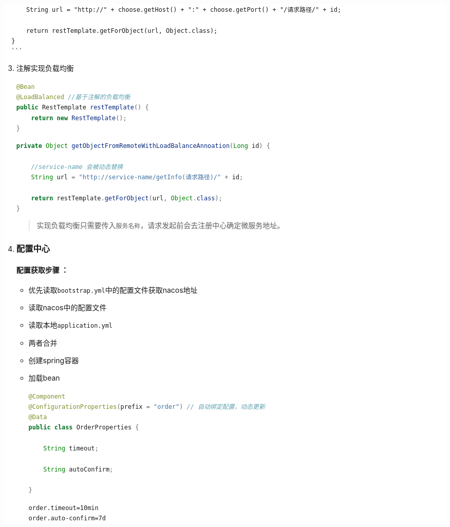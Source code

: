           String url = "http://" + choose.getHost() + ":" + choose.getPort() + "/请求路径/" + id;
      
          return restTemplate.getForObject(url, Object.class);
      }
      ```

   3. 注解实现负载均衡

      ```java
      @Bean
      @LoadBalanced //基于注解的负载均衡
      public RestTemplate restTemplate() {
          return new RestTemplate();
      }
      ```

      ```java
      private Object getObjectFromRemoteWithLoadBalanceAnnoation(Long id) {
      
          //service-name 会被动态替换
          String url = "http://service-name/getInfo(请求路径)/" + id;
      
          return restTemplate.getForObject(url, Object.class);
      }
      ```

      > 实现负载均衡只需要传入`服务名称`，请求发起前会去注册中心确定微服务地址。

7. ### 配置中心

   #### 配置获取步骤 ：

   - 优先读取`bootstrap.yml`中的配置文件获取nacos地址
   - 读取nacos中的配置文件
   - 读取本地`application.yml`
   - 两者合并
   - 创建spring容器
   - 加载bean

     ```java
     @Component
     @ConfigurationProperties(prefix = "order") // 自动绑定配置，动态更新
     @Data
     public class OrderProperties {
     
         String timeout;
     
         String autoConfirm;
     
     }
     
     ```

     ```properties
     order.timeout=10min
     order.auto-confirm=7d
     ```
